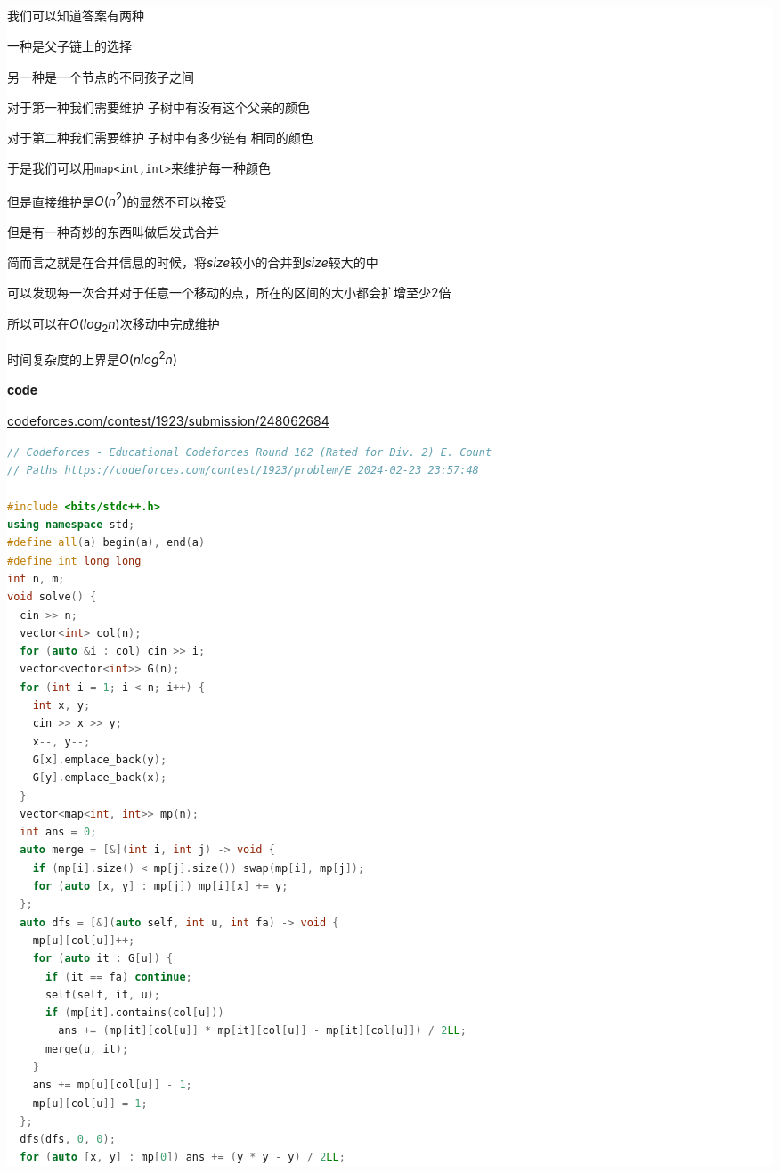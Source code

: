 我们可以知道答案有两种

一种是父子链上的选择

另一种是一个节点的不同孩子之间

对于第一种我们需要维护 子树中有没有这个父亲的颜色

对于第二种我们需要维护 子树中有多少链有 相同的颜色

于是我们可以用`map<int,int>`来维护每一种颜色

但是直接维护是$O(n^2)$的显然不可以接受

但是有一种奇妙的东西叫做启发式合并

简而言之就是在合并信息的时候，将$size$较小的合并到$size$较大的中

可以发现每一次合并对于任意一个移动的点，所在的区间的大小都会扩增至少$2$倍

所以可以在$O(log_2n)$次移动中完成维护

时间复杂度的上界是$O(nlog^2n)$

**code**

[codeforces.com/contest/1923/submission/248062684](https://codeforces.com/contest/1923/submission/248062684)

```C++
// Codeforces - Educational Codeforces Round 162 (Rated for Div. 2) E. Count
// Paths https://codeforces.com/contest/1923/problem/E 2024-02-23 23:57:48

#include <bits/stdc++.h>
using namespace std;
#define all(a) begin(a), end(a)
#define int long long
int n, m;
void solve() {
  cin >> n;
  vector<int> col(n);
  for (auto &i : col) cin >> i;
  vector<vector<int>> G(n);
  for (int i = 1; i < n; i++) {
    int x, y;
    cin >> x >> y;
    x--, y--;
    G[x].emplace_back(y);
    G[y].emplace_back(x);
  }
  vector<map<int, int>> mp(n);
  int ans = 0;
  auto merge = [&](int i, int j) -> void {
    if (mp[i].size() < mp[j].size()) swap(mp[i], mp[j]);
    for (auto [x, y] : mp[j]) mp[i][x] += y;
  };
  auto dfs = [&](auto self, int u, int fa) -> void {
    mp[u][col[u]]++;
    for (auto it : G[u]) {
      if (it == fa) continue;
      self(self, it, u);
      if (mp[it].contains(col[u]))
        ans += (mp[it][col[u]] * mp[it][col[u]] - mp[it][col[u]]) / 2LL;
      merge(u, it);
    }
    ans += mp[u][col[u]] - 1;
    mp[u][col[u]] = 1;
  };
  dfs(dfs, 0, 0);
  for (auto [x, y] : mp[0]) ans += (y * y - y) / 2LL;
```